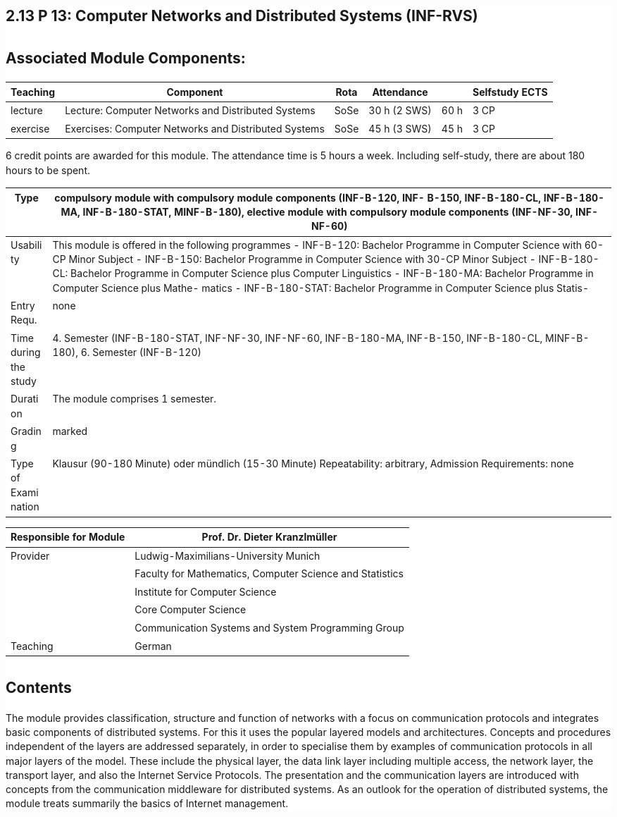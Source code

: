 ## 2.13 P 13: Computer Networks and Distributed Systems (INF-RVS)

## Associated Module Components:

| Teaching   | Component                                            | Rota   | Attendance   |      | Selfstudy ECTS   |
|------------|------------------------------------------------------|--------|--------------|------|------------------|
| lecture    | Lecture: Computer Networks and Distributed Systems   | SoSe   | 30 h (2 SWS) | 60 h | 3 CP             |
| exercise   | Exercises: Computer Networks and Distributed Systems | SoSe   | 45 h (3 SWS) | 45 h | 3 CP             |

6 credit points are awarded for this module. The attendance time is 5 hours a week. Including self-study, there are about 180 hours to be spent.

| Type                  | compulsory module with compulsory module components (INF-B-120, INF- B-150, INF-B-180-CL, INF-B-180-MA, INF-B-180-STAT, MINF-B-180), elective module with compulsory module components (INF-NF-30, INF- NF-60)                                                                                                                                                                                                                                |
|-----------------------|-----------------------------------------------------------------------------------------------------------------------------------------------------------------------------------------------------------------------------------------------------------------------------------------------------------------------------------------------------------------------------------------------------------------------------------------------|
| Usability             | This module is offered in the following programmes - INF-B-120: Bachelor Programme in Computer Science with 60-CP Minor Subject - INF-B-150: Bachelor Programme in Computer Science with 30-CP Minor Subject - INF-B-180-CL: Bachelor Programme in Computer Science plus Computer Linguistics - INF-B-180-MA: Bachelor Programme in Computer Science plus Mathe- matics - INF-B-180-STAT: Bachelor Programme in Computer Science plus Statis- |
| Entry Requ.           | none                                                                                                                                                                                                                                                                                                                                                                                                                                          |
| Time during the study | 4. Semester (INF-B-180-STAT, INF-NF-30, INF-NF-60, INF-B-180-MA, INF-B-150, INF-B-180-CL, MINF-B-180), 6. Semester (INF-B-120)                                                                                                                                                                                                                                                                                                                |
| Duration              | The module comprises 1 semester.                                                                                                                                                                                                                                                                                                                                                                                                              |
| Grading               | marked                                                                                                                                                                                                                                                                                                                                                                                                                                        |
| Type of Examination   | Klausur (90-180 Minute) oder mündlich (15-30 Minute) Repeatability: arbitrary, Admission Requirements: none                                                                                                                                                                                                                                                                                                                                   |

| Responsible for Module   | Prof. Dr. Dieter Kranzlmüller                            |
|--------------------------|----------------------------------------------------------|
| Provider                 | Ludwig-Maximilians-University Munich                     |
|                          | Faculty for Mathematics, Computer Science and Statistics |
|                          | Institute for Computer Science                           |
|                          | Core Computer Science                                    |
|                          | Communication Systems and System Programming Group       |
| Teaching                 | German                                                   |

## Contents

The module provides classification, structure and function of networks with a focus on communication protocols and integrates basic components of distributed systems. For this it uses the popular layered models and architectures. Concepts and procedures independent of the layers are addressed separately, in order to specialise them by examples of communication protocols in all major layers of the model. These include the physical layer, the data link layer including multiple access, the network layer, the transport layer, and also the Internet Service Protocols. The presentation and the communication layers are introduced with concepts from the communication middleware for distributed systems. As an outlook for the operation of distributed systems, the module treats summarily the basics of Internet management.
